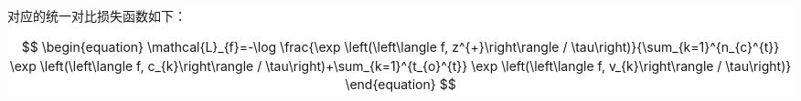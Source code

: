 
对应的统一对比损失函数如下：

$$
\begin{equation}
\mathcal{L}_{f}=-\log \frac{\exp \left(\left\langle f, z^{+}\right\rangle / \tau\right)}{\sum_{k=1}^{n_{c}^{t}} \exp \left(\left\langle f, c_{k}\right\rangle / \tau\right)+\sum_{k=1}^{t_{o}^{t}} \exp \left(\left\langle f, v_{k}\right\rangle / \tau\right)}
\end{equation}
$$

